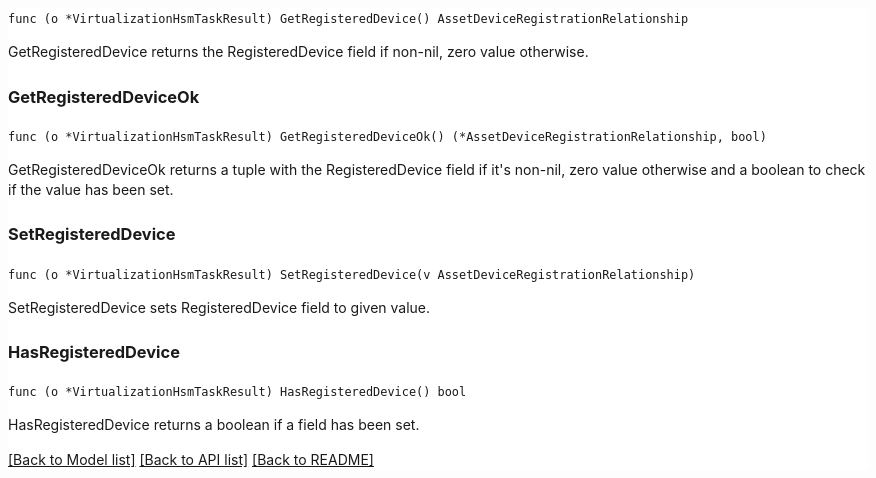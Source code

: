 `func (o *VirtualizationHsmTaskResult) GetRegisteredDevice() AssetDeviceRegistrationRelationship`

GetRegisteredDevice returns the RegisteredDevice field if non-nil, zero value otherwise.

### GetRegisteredDeviceOk

`func (o *VirtualizationHsmTaskResult) GetRegisteredDeviceOk() (*AssetDeviceRegistrationRelationship, bool)`

GetRegisteredDeviceOk returns a tuple with the RegisteredDevice field if it's non-nil, zero value otherwise
and a boolean to check if the value has been set.

### SetRegisteredDevice

`func (o *VirtualizationHsmTaskResult) SetRegisteredDevice(v AssetDeviceRegistrationRelationship)`

SetRegisteredDevice sets RegisteredDevice field to given value.

### HasRegisteredDevice

`func (o *VirtualizationHsmTaskResult) HasRegisteredDevice() bool`

HasRegisteredDevice returns a boolean if a field has been set.


[[Back to Model list]](../README.md#documentation-for-models) [[Back to API list]](../README.md#documentation-for-api-endpoints) [[Back to README]](../README.md)


